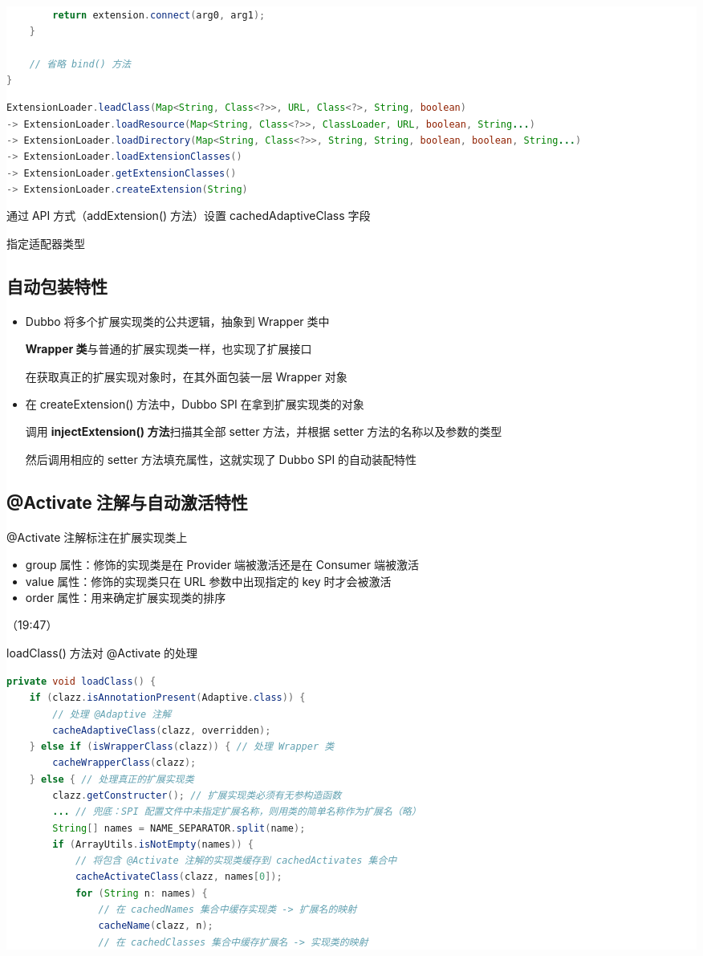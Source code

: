 ```java
        return extension.connect(arg0, arg1);
    }
    
    // 省略 bind() 方法
}
```



```java
ExtensionLoader.leadClass(Map<String, Class<?>>, URL, Class<?>, String, boolean)
-> ExtensionLoader.loadResource(Map<String, Class<?>>, ClassLoader, URL, boolean, String...)
-> ExtensionLoader.loadDirectory(Map<String, Class<?>>, String, String, boolean, boolean, String...)
-> ExtensionLoader.loadExtensionClasses()
-> ExtensionLoader.getExtensionClasses()
-> ExtensionLoader.createExtension(String)
```

通过 API 方式（addExtension() 方法）设置 cachedAdaptiveClass 字段

指定适配器类型

## 自动包装特性

- Dubbo 将多个扩展实现类的公共逻辑，抽象到 Wrapper 类中

  **Wrapper 类**与普通的扩展实现类一样，也实现了扩展接口

  在获取真正的扩展实现对象时，在其外面包装一层 Wrapper 对象

- 在 createExtension() 方法中，Dubbo SPI 在拿到扩展实现类的对象

  调用 **injectExtension() 方法**扫描其全部 setter 方法，并根据 setter 方法的名称以及参数的类型

  然后调用相应的 setter 方法填充属性，这就实现了 Dubbo SPI 的自动装配特性



## @Activate 注解与自动激活特性

@Activate 注解标注在扩展实现类上

- group 属性：修饰的实现类是在 Provider 端被激活还是在 Consumer 端被激活
- value 属性：修饰的实现类只在 URL 参数中出现指定的 key 时才会被激活
- order 属性：用来确定扩展实现类的排序



（19:47）

loadClass() 方法对 @Activate 的处理

```java
private void loadClass() {
    if (clazz.isAnnotationPresent(Adaptive.class)) {
        // 处理 @Adaptive 注解
        cacheAdaptiveClass(clazz, overridden);
    } else if (isWrapperClass(clazz)) { // 处理 Wrapper 类
        cacheWrapperClass(clazz);
    } else { // 处理真正的扩展实现类
        clazz.getConstructer(); // 扩展实现类必须有无参构造函数
        ... // 兜底：SPI 配置文件中未指定扩展名称，则用类的简单名称作为扩展名（略）
        String[] names = NAME_SEPARATOR.split(name);
        if (ArrayUtils.isNotEmpty(names)) {
            // 将包含 @Activate 注解的实现类缓存到 cachedActivates 集合中
            cacheActivateClass(clazz, names[0]);
            for (String n: names) {
                // 在 cachedNames 集合中缓存实现类 -> 扩展名的映射
                cacheName(clazz, n);
                // 在 cachedClasses 集合中缓存扩展名 -> 实现类的映射
```